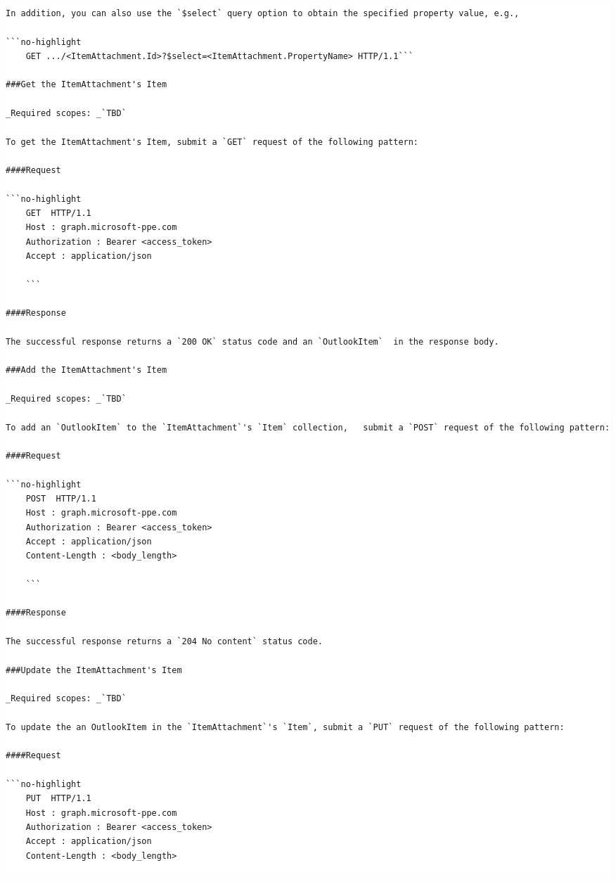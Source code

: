 ```no-highlight
In addition, you can also use the `$select` query option to obtain the specified property value, e.g., 

```no-highlight
	GET .../<ItemAttachment.Id>?$select=<ItemAttachment.PropertyName> HTTP/1.1```

###Get the ItemAttachment's Item

_Required scopes: _`TBD` 

To get the ItemAttachment's Item, submit a `GET` request of the following pattern: 

####Request

```no-highlight
	GET  HTTP/1.1
	Host : graph.microsoft-ppe.com
	Authorization : Bearer <access_token>
	Accept : application/json
	
	```

####Response

The successful response returns a `200 OK` status code and an `OutlookItem`  in the response body. 

###Add the ItemAttachment's Item

_Required scopes: _`TBD` 

To add an `OutlookItem` to the `ItemAttachment`'s `Item` collection,   submit a `POST` request of the following pattern: 

####Request

```no-highlight
	POST  HTTP/1.1
	Host : graph.microsoft-ppe.com
	Authorization : Bearer <access_token>
	Accept : application/json
	Content-Length : <body_length>
	
	```

####Response

The successful response returns a `204 No content` status code. 

###Update the ItemAttachment's Item

_Required scopes: _`TBD` 

To update the an OutlookItem in the `ItemAttachment`'s `Item`, submit a `PUT` request of the following pattern: 

####Request

```no-highlight
	PUT  HTTP/1.1
	Host : graph.microsoft-ppe.com
	Authorization : Bearer <access_token>
	Accept : application/json
	Content-Length : <body_length>
	
```